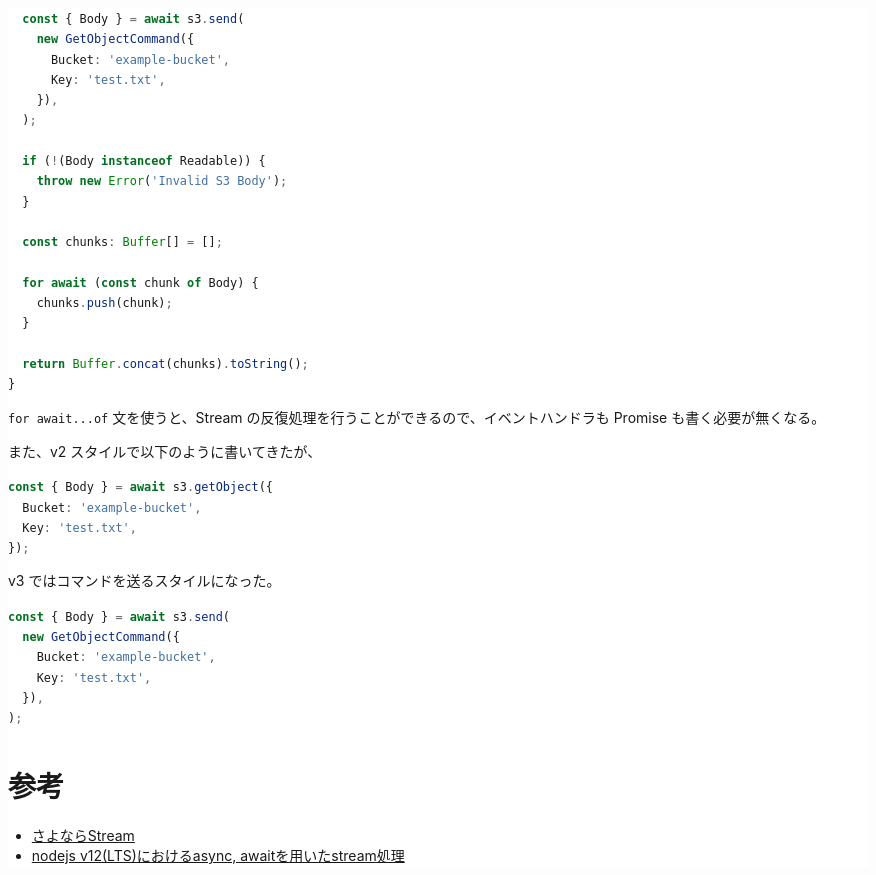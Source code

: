 ```typescript
  const { Body } = await s3.send(
    new GetObjectCommand({
      Bucket: 'example-bucket',
      Key: 'test.txt',
    }),
  );

  if (!(Body instanceof Readable)) {
    throw new Error('Invalid S3 Body');
  }

  const chunks: Buffer[] = [];

  for await (const chunk of Body) {
    chunks.push(chunk);
  }

  return Buffer.concat(chunks).toString();
}
```

`for await...of` 文を使うと、Stream の反復処理を行うことができるので、イベントハンドラも Promise も書く必要が無くなる。

また、v2 スタイルで以下のように書いてきたが、

```typescript
const { Body } = await s3.getObject({
  Bucket: 'example-bucket',
  Key: 'test.txt',
});
```

v3 ではコマンドを送るスタイルになった。

```typescript
const { Body } = await s3.send(
  new GetObjectCommand({
    Bucket: 'example-bucket',
    Key: 'test.txt',
  }),
);
```

# 参考
- [さよならStream](https://qiita.com/koh110/items/0fba3acbce38916928f1)
- [nodejs v12(LTS)におけるasync, awaitを用いたstream処理](https://qiita.com/kaz2ngt/items/ef2617aab3ae3209d81e)
